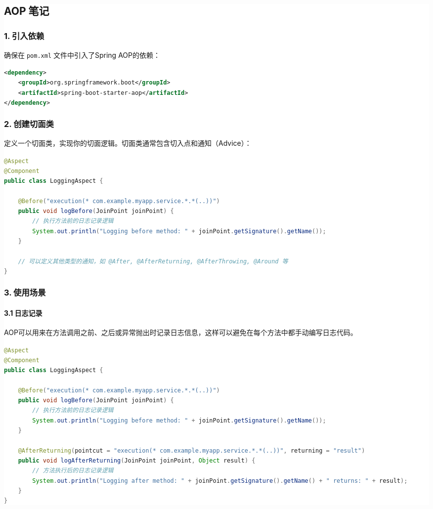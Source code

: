 ## AOP 笔记

### 1. 引入依赖

确保在 `pom.xml` 文件中引入了Spring AOP的依赖：

```xml
<dependency>
    <groupId>org.springframework.boot</groupId>
    <artifactId>spring-boot-starter-aop</artifactId>
</dependency>
```

### 2. 创建切面类

定义一个切面类，实现你的切面逻辑。切面类通常包含切入点和通知（Advice）：

```java
@Aspect
@Component
public class LoggingAspect {

    @Before("execution(* com.example.myapp.service.*.*(..))")
    public void logBefore(JoinPoint joinPoint) {
        // 执行方法前的日志记录逻辑
        System.out.println("Logging before method: " + joinPoint.getSignature().getName());
    }

    // 可以定义其他类型的通知，如 @After, @AfterReturning, @AfterThrowing, @Around 等
}
```

### 3. 使用场景

#### 3.1 日志记录

AOP可以用来在方法调用之前、之后或异常抛出时记录日志信息，这样可以避免在每个方法中都手动编写日志代码。

```java
@Aspect
@Component
public class LoggingAspect {

    @Before("execution(* com.example.myapp.service.*.*(..))")
    public void logBefore(JoinPoint joinPoint) {
        // 执行方法前的日志记录逻辑
        System.out.println("Logging before method: " + joinPoint.getSignature().getName());
    }

    @AfterReturning(pointcut = "execution(* com.example.myapp.service.*.*(..))", returning = "result")
    public void logAfterReturning(JoinPoint joinPoint, Object result) {
        // 方法执行后的日志记录逻辑
        System.out.println("Logging after method: " + joinPoint.getSignature().getName() + " returns: " + result);
    }
}
```
